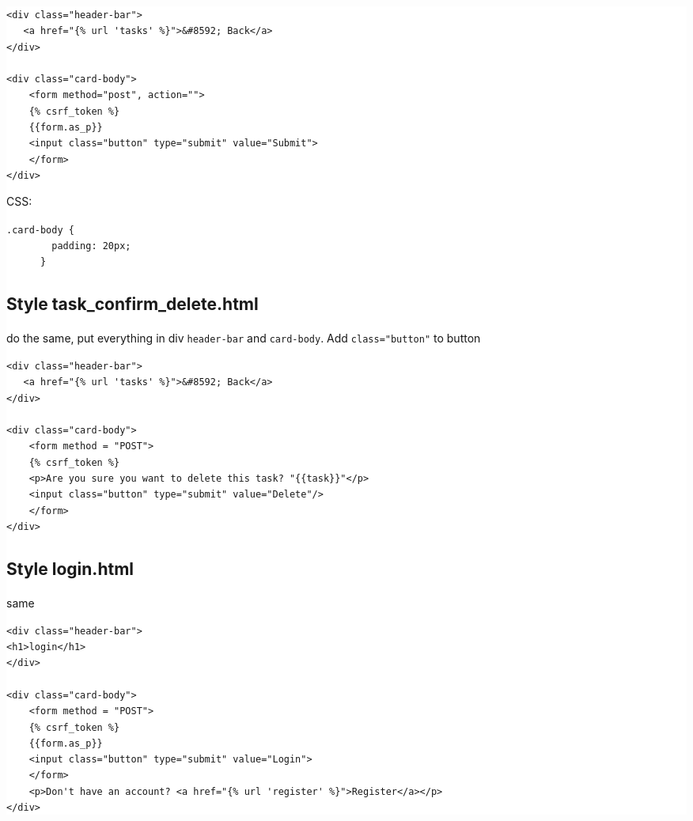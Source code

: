 ```
<div class="header-bar">
   <a href="{% url 'tasks' %}">&#8592; Back</a>
</div>

<div class="card-body">
    <form method="post", action="">
    {% csrf_token %}
    {{form.as_p}}
    <input class="button" type="submit" value="Submit">
    </form>
</div>

```
CSS:

```
.card-body {
        padding: 20px;
      }
```
<a name=""></a>
## Style task_confirm_delete.html
do the same, put everything in div `header-bar` and `card-body`. Add `class="button"` to button

```
<div class="header-bar">
   <a href="{% url 'tasks' %}">&#8592; Back</a>
</div>

<div class="card-body">
    <form method = "POST">
    {% csrf_token %}
    <p>Are you sure you want to delete this task? "{{task}}"</p>
    <input class="button" type="submit" value="Delete"/>
    </form>
</div>

```

<a name=""></a>
## Style login.html
same

```
<div class="header-bar">
<h1>login</h1>
</div>

<div class="card-body">
    <form method = "POST">
    {% csrf_token %}
    {{form.as_p}}
    <input class="button" type="submit" value="Login">
    </form>
    <p>Don't have an account? <a href="{% url 'register' %}">Register</a></p>
</div>
```
